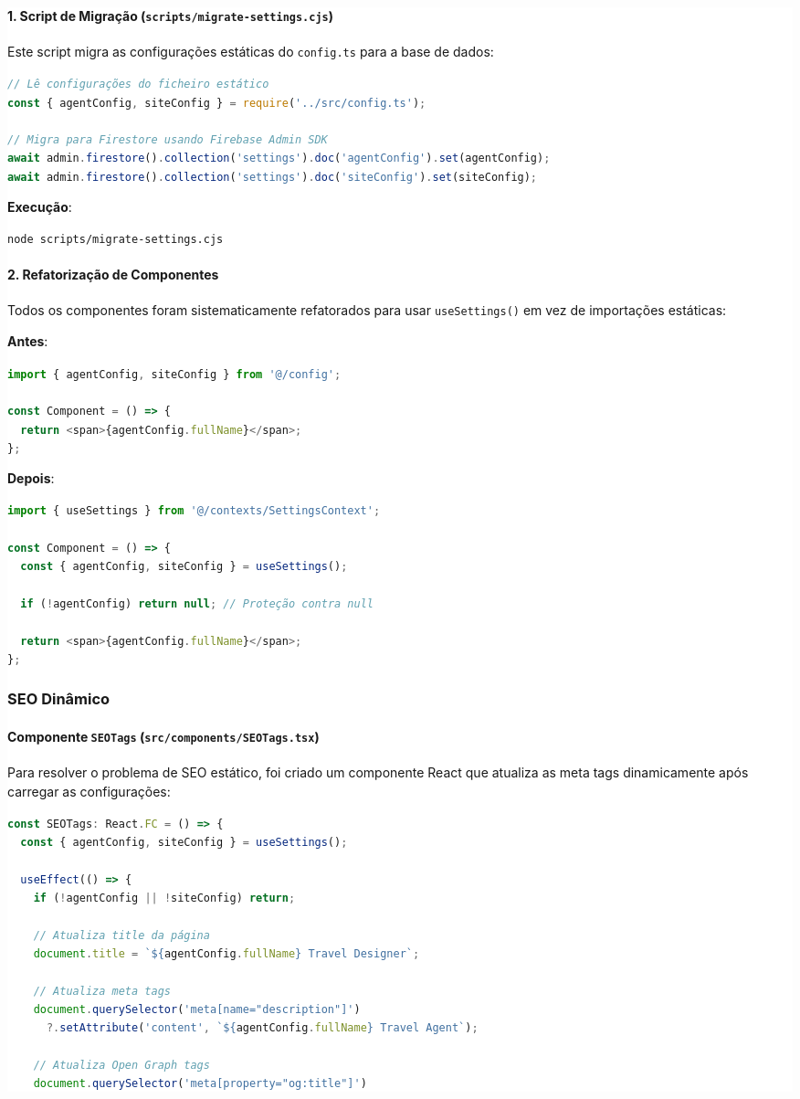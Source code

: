#### 1. Script de Migração (`scripts/migrate-settings.cjs`)

Este script migra as configurações estáticas do `config.ts` para a base de dados:

```javascript
// Lê configurações do ficheiro estático
const { agentConfig, siteConfig } = require('../src/config.ts');

// Migra para Firestore usando Firebase Admin SDK
await admin.firestore().collection('settings').doc('agentConfig').set(agentConfig);
await admin.firestore().collection('settings').doc('siteConfig').set(siteConfig);
```

**Execução**:
```bash
node scripts/migrate-settings.cjs
```

#### 2. Refatorização de Componentes

Todos os componentes foram sistematicamente refatorados para usar `useSettings()` em vez de importações estáticas:

**Antes**:
```typescript
import { agentConfig, siteConfig } from '@/config';

const Component = () => {
  return <span>{agentConfig.fullName}</span>;
};
```

**Depois**:
```typescript
import { useSettings } from '@/contexts/SettingsContext';

const Component = () => {
  const { agentConfig, siteConfig } = useSettings();
  
  if (!agentConfig) return null; // Proteção contra null
  
  return <span>{agentConfig.fullName}</span>;
};
```

### SEO Dinâmico

#### Componente `SEOTags` (`src/components/SEOTags.tsx`)

Para resolver o problema de SEO estático, foi criado um componente React que atualiza as meta tags dinamicamente após carregar as configurações:

```typescript
const SEOTags: React.FC = () => {
  const { agentConfig, siteConfig } = useSettings();

  useEffect(() => {
    if (!agentConfig || !siteConfig) return;

    // Atualiza title da página
    document.title = `${agentConfig.fullName} Travel Designer`;
    
    // Atualiza meta tags
    document.querySelector('meta[name="description"]')
      ?.setAttribute('content', `${agentConfig.fullName} Travel Agent`);
    
    // Atualiza Open Graph tags
    document.querySelector('meta[property="og:title"]')
```